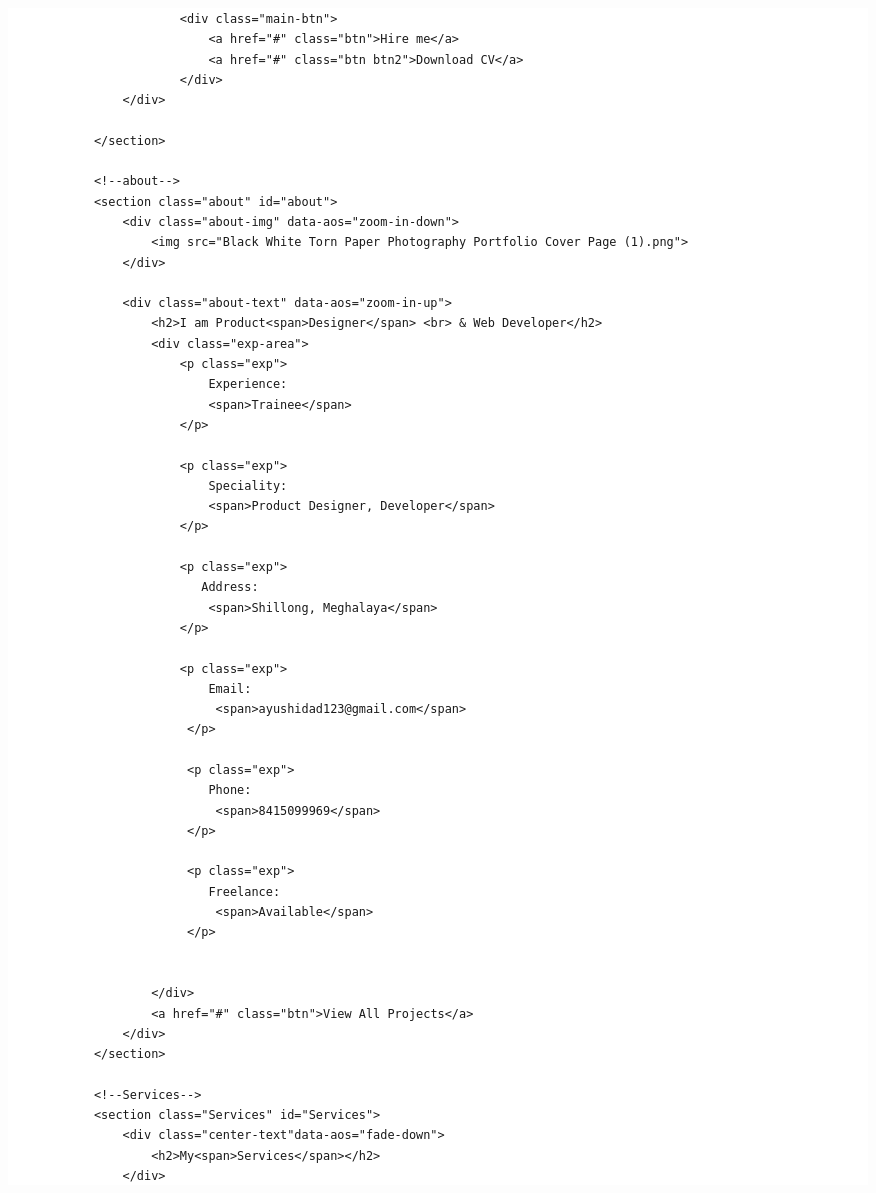                             <div class="main-btn">
                                <a href="#" class="btn">Hire me</a>
                                <a href="#" class="btn btn2">Download CV</a>
                            </div>
                    </div>

                </section>

                <!--about-->
                <section class="about" id="about">
                    <div class="about-img" data-aos="zoom-in-down">
                        <img src="Black White Torn Paper Photography Portfolio Cover Page (1).png">
                    </div>

                    <div class="about-text" data-aos="zoom-in-up">
                        <h2>I am Product<span>Designer</span> <br> & Web Developer</h2>
                        <div class="exp-area">
                            <p class="exp">
                                Experience:
                                <span>Trainee</span>
                            </p>

                            <p class="exp">
                                Speciality:
                                <span>Product Designer, Developer</span>
                            </p>

                            <p class="exp">
                               Address:
                                <span>Shillong, Meghalaya</span>
                            </p>

                            <p class="exp">
                                Email:
                                 <span>ayushidad123@gmail.com</span>
                             </p>

                             <p class="exp">
                                Phone:
                                 <span>8415099969</span>
                             </p>

                             <p class="exp">
                                Freelance:
                                 <span>Available</span>
                             </p>


                        </div>
                        <a href="#" class="btn">View All Projects</a>
                    </div>
                </section>

                <!--Services-->
                <section class="Services" id="Services">
                    <div class="center-text"data-aos="fade-down">
                        <h2>My<span>Services</span></h2>
                    </div>
